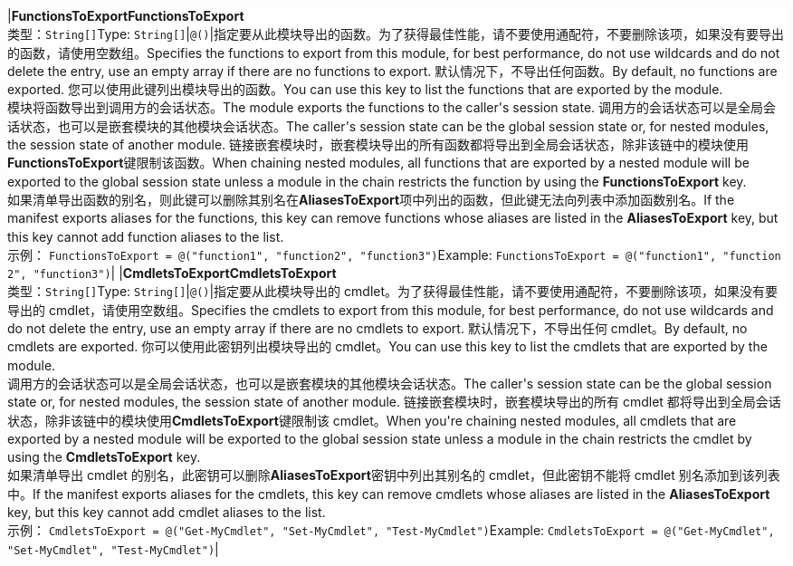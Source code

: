 |<span data-ttu-id="b500d-257">**FunctionsToExport**</span><span class="sxs-lookup"><span data-stu-id="b500d-257">**FunctionsToExport**</span></span><br /> <span data-ttu-id="b500d-258">类型：`String[]`</span><span class="sxs-lookup"><span data-stu-id="b500d-258">Type: `String[]`</span></span>|`@()`|<span data-ttu-id="b500d-259">指定要从此模块导出的函数。为了获得最佳性能，请不要使用通配符，不要删除该项，如果没有要导出的函数，请使用空数组。</span><span class="sxs-lookup"><span data-stu-id="b500d-259">Specifies the functions to export from this module, for best performance, do not use wildcards and do not delete the entry, use an empty array if there are no functions to export.</span></span> <span data-ttu-id="b500d-260">默认情况下，不导出任何函数。</span><span class="sxs-lookup"><span data-stu-id="b500d-260">By default, no functions are exported.</span></span> <span data-ttu-id="b500d-261">您可以使用此键列出模块导出的函数。</span><span class="sxs-lookup"><span data-stu-id="b500d-261">You can use this key to list the functions that are exported by the module.</span></span><br /> <span data-ttu-id="b500d-262">模块将函数导出到调用方的会话状态。</span><span class="sxs-lookup"><span data-stu-id="b500d-262">The module exports the functions to the caller's session state.</span></span> <span data-ttu-id="b500d-263">调用方的会话状态可以是全局会话状态，也可以是嵌套模块的其他模块会话状态。</span><span class="sxs-lookup"><span data-stu-id="b500d-263">The caller's session state can be the global session state or, for nested modules, the session state of another module.</span></span> <span data-ttu-id="b500d-264">链接嵌套模块时，嵌套模块导出的所有函数都将导出到全局会话状态，除非该链中的模块使用**FunctionsToExport**键限制该函数。</span><span class="sxs-lookup"><span data-stu-id="b500d-264">When chaining nested modules, all functions that are exported by a nested module will be exported to the global session state unless a module in the chain restricts the function by using the **FunctionsToExport** key.</span></span><br /> <span data-ttu-id="b500d-265">如果清单导出函数的别名，则此键可以删除其别名在**AliasesToExport**项中列出的函数，但此键无法向列表中添加函数别名。</span><span class="sxs-lookup"><span data-stu-id="b500d-265">If the manifest exports aliases for the functions, this key can remove functions whose aliases are listed in the **AliasesToExport** key, but this key cannot add function aliases to the list.</span></span> <br /> <span data-ttu-id="b500d-266">示例： `FunctionsToExport = @("function1", "function2", "function3")`</span><span class="sxs-lookup"><span data-stu-id="b500d-266">Example: `FunctionsToExport = @("function1", "function2", "function3")`</span></span>|
|<span data-ttu-id="b500d-267">**CmdletsToExport**</span><span class="sxs-lookup"><span data-stu-id="b500d-267">**CmdletsToExport**</span></span><br /> <span data-ttu-id="b500d-268">类型：`String[]`</span><span class="sxs-lookup"><span data-stu-id="b500d-268">Type: `String[]`</span></span>|`@()`|<span data-ttu-id="b500d-269">指定要从此模块导出的 cmdlet。为了获得最佳性能，请不要使用通配符，不要删除该项，如果没有要导出的 cmdlet，请使用空数组。</span><span class="sxs-lookup"><span data-stu-id="b500d-269">Specifies the cmdlets to export from this module, for best performance, do not use wildcards and do not delete the entry, use an empty array if there are no cmdlets to export.</span></span> <span data-ttu-id="b500d-270">默认情况下，不导出任何 cmdlet。</span><span class="sxs-lookup"><span data-stu-id="b500d-270">By default, no cmdlets are exported.</span></span> <span data-ttu-id="b500d-271">你可以使用此密钥列出模块导出的 cmdlet。</span><span class="sxs-lookup"><span data-stu-id="b500d-271">You can use this key to list the cmdlets that are exported by the module.</span></span><br /> <span data-ttu-id="b500d-272">调用方的会话状态可以是全局会话状态，也可以是嵌套模块的其他模块会话状态。</span><span class="sxs-lookup"><span data-stu-id="b500d-272">The caller's session state can be the global session state or, for nested modules, the session state of another module.</span></span> <span data-ttu-id="b500d-273">链接嵌套模块时，嵌套模块导出的所有 cmdlet 都将导出到全局会话状态，除非该链中的模块使用**CmdletsToExport**键限制该 cmdlet。</span><span class="sxs-lookup"><span data-stu-id="b500d-273">When you're chaining nested modules, all cmdlets that are exported by a nested module will be exported to the global session state unless a module in the chain restricts the cmdlet by using the **CmdletsToExport** key.</span></span><br /> <span data-ttu-id="b500d-274">如果清单导出 cmdlet 的别名，此密钥可以删除**AliasesToExport**密钥中列出其别名的 cmdlet，但此密钥不能将 cmdlet 别名添加到该列表中。</span><span class="sxs-lookup"><span data-stu-id="b500d-274">If the manifest exports aliases for the cmdlets, this key can remove cmdlets whose aliases are listed in the **AliasesToExport** key, but this key cannot add cmdlet aliases to the list.</span></span> <br /> <span data-ttu-id="b500d-275">示例： `CmdletsToExport = @("Get-MyCmdlet", "Set-MyCmdlet", "Test-MyCmdlet")`</span><span class="sxs-lookup"><span data-stu-id="b500d-275">Example: `CmdletsToExport = @("Get-MyCmdlet", "Set-MyCmdlet", "Test-MyCmdlet")`</span></span>|